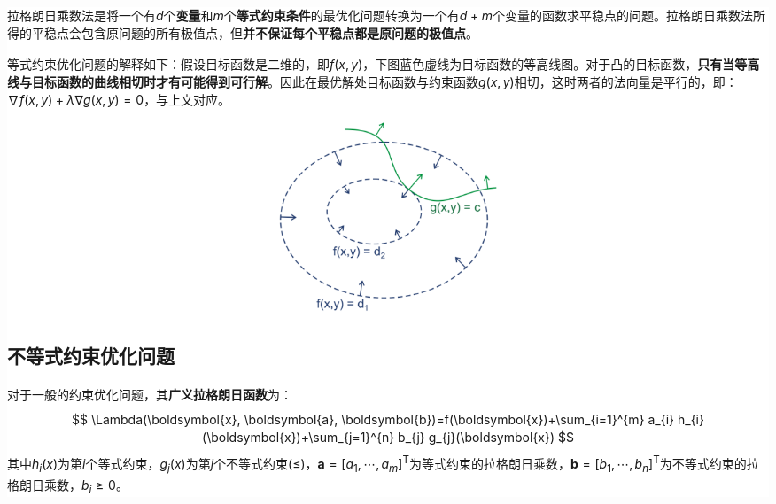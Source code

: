 
拉格朗日乘数法是将一个有$d$个**变量**和$m$个**等式约束条件**的最优化问题转换为一个有$d+m$个变量的函数求平稳点的问题。拉格朗日乘数法所得的平稳点会包含原问题的所有极值点，但**并不保证每个平稳点都是原问题的极值点**。

等式约束优化问题的解释如下：假设目标函数是二维的，即$f(x,y)$，下图蓝色虚线为目标函数的等高线图。对于凸的目标函数，**只有当等高线与目标函数的曲线相切时才有可能得到可行解**。因此在最优解处目标函数与约束函数$g(x,y)$相切，这时两者的法向量是平行的，即：$\nabla f(x,y)+\lambda \nabla g(x,y)=0$，与上文对应。


<div align="center">
<img src="/Kimages/1/image-20200526164541279.png" style="zoom:35%;" />
</div>

## 不等式约束优化问题

对于一般的约束优化问题，其**广义拉格朗日函数**为：
$$
\Lambda(\boldsymbol{x}, \boldsymbol{a}, \boldsymbol{b})=f(\boldsymbol{x})+\sum_{i=1}^{m} a_{i} h_{i}(\boldsymbol{x})+\sum_{j=1}^{n} b_{j} g_{j}(\boldsymbol{x})
$$
其中$h_i(x)$为第$i$个等式约束，$g_j(x)$为第$j$个不等式约束($\leqslant$)，$\boldsymbol a=[a_1,\cdots,a_m]^\text{T}$为等式约束的拉格朗日乘数，$\boldsymbol b=[b_1,\cdots,b_n]^\text{T}$为不等式约束的拉格朗日乘数，$b_i \geqslant 0$。
